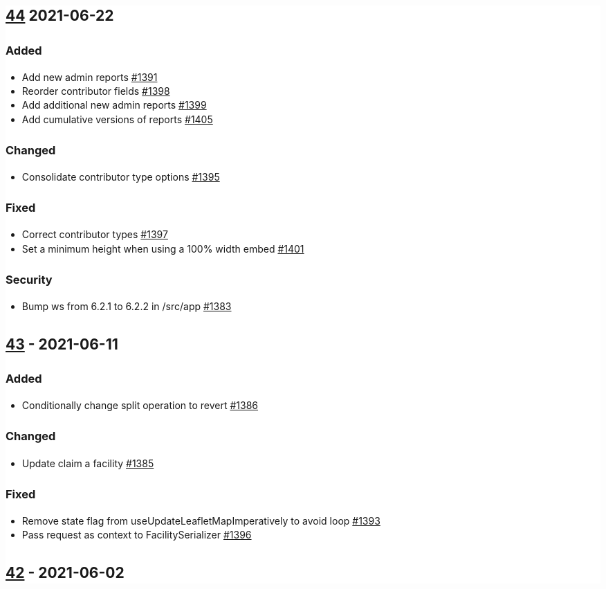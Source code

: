 ## [44] 2021-06-22

### Added

-   Add new admin reports [#1391](https://github.com/open-apparel-registry/open-apparel-registry/pull/1391)
-   Reorder contributor fields [#1398](https://github.com/open-apparel-registry/open-apparel-registry/pull/1398)
-   Add additional new admin reports [#1399](https://github.com/open-apparel-registry/open-apparel-registry/pull/1399)
-   Add cumulative versions of reports [#1405](https://github.com/open-apparel-registry/open-apparel-registry/pull/1405)

### Changed

-   Consolidate contributor type options [#1395](https://github.com/open-apparel-registry/open-apparel-registry/pull/1395)

### Fixed

-   Correct contributor types [#1397](https://github.com/open-apparel-registry/open-apparel-registry/pull/1397)
-   Set a minimum height when using a 100% width embed [#1401](https://github.com/open-apparel-registry/open-apparel-registry/pull/1401)

### Security

-   Bump ws from 6.2.1 to 6.2.2 in /src/app [#1383](https://github.com/open-apparel-registry/open-apparel-registry/pull/1383)

## [43] - 2021-06-11

### Added

-   Conditionally change split operation to revert [#1386](https://github.com/open-apparel-registry/open-apparel-registry/pull/1386)

### Changed

-   Update claim a facility [#1385](https://github.com/open-apparel-registry/open-apparel-registry/pull/1385)

### Fixed

-   Remove state flag from useUpdateLeafletMapImperatively to avoid loop [#1393](https://github.com/open-apparel-registry/open-apparel-registry/pull/1393)
-   Pass request as context to FacilitySerializer [#1396](https://github.com/open-apparel-registry/open-apparel-registry/pull/1396)

## [42] - 2021-06-02


[unreleased]: https://github.com/open-apparel-registry/open-apparel-registry/compare/80-OSHUB...HEAD
[80-oshub]: https://github.com/open-apparel-registry/open-apparel-registry/releases/tag/80-OSHUB
[79-oshub]: https://github.com/open-apparel-registry/open-apparel-registry/releases/tag/79-OSHUB
[78-oshub]: https://github.com/open-apparel-registry/open-apparel-registry/releases/tag/78-OSHUB
[77-oshub]: https://github.com/open-apparel-registry/open-apparel-registry/releases/tag/77-OSHUB
[76-oshub]: https://github.com/open-apparel-registry/open-apparel-registry/releases/tag/76-OSHUB
[75-oshub]: https://github.com/open-apparel-registry/open-apparel-registry/releases/tag/75-OSHUB
[74-oshub]: https://github.com/open-apparel-registry/open-apparel-registry/releases/tag/74-OSHUB
[73-oshub]: https://github.com/open-apparel-registry/open-apparel-registry/releases/tag/73-OSHUB
[66]: https://github.com/open-apparel-registry/open-apparel-registry/releases/tag/66
[65]: https://github.com/open-apparel-registry/open-apparel-registry/releases/tag/65
[64]: https://github.com/open-apparel-registry/open-apparel-registry/releases/tag/64
[63]: https://github.com/open-apparel-registry/open-apparel-registry/releases/tag/63
[62]: https://github.com/open-apparel-registry/open-apparel-registry/releases/tag/62
[61]: https://github.com/open-apparel-registry/open-apparel-registry/releases/tag/61
[60]: https://github.com/open-apparel-registry/open-apparel-registry/releases/tag/60
[59]: https://github.com/open-apparel-registry/open-apparel-registry/releases/tag/59
[58]: https://github.com/open-apparel-registry/open-apparel-registry/releases/tag/58
[57]: https://github.com/open-apparel-registry/open-apparel-registry/releases/tag/57
[56]: https://github.com/open-apparel-registry/open-apparel-registry/releases/tag/56
[56]: https://github.com/open-apparel-registry/open-apparel-registry/releases/tag/56
[55]: https://github.com/open-apparel-registry/open-apparel-registry/releases/tag/55
[54]: https://github.com/open-apparel-registry/open-apparel-registry/releases/tag/54
[53]: https://github.com/open-apparel-registry/open-apparel-registry/releases/tag/53
[52]: https://github.com/open-apparel-registry/open-apparel-registry/releases/tag/52
[51]: https://github.com/open-apparel-registry/open-apparel-registry/releases/tag/51
[50]: https://github.com/open-apparel-registry/open-apparel-registry/releases/tag/50
[49]: https://github.com/open-apparel-registry/open-apparel-registry/releases/tag/49
[48]: https://github.com/open-apparel-registry/open-apparel-registry/releases/tag/48
[47]: https://github.com/open-apparel-registry/open-apparel-registry/releases/tag/47
[46]: https://github.com/open-apparel-registry/open-apparel-registry/releases/tag/46
[45]: https://github.com/open-apparel-registry/open-apparel-registry/releases/tag/45
[44]: https://github.com/open-apparel-registry/open-apparel-registry/releases/tag/44
[43]: https://github.com/open-apparel-registry/open-apparel-registry/releases/tag/43
[42]: https://github.com/open-apparel-registry/open-apparel-registry/releases/tag/42
[2.41.1]: https://github.com/open-apparel-registry/open-apparel-registry/releases/tag/2.41.1
[2.41.0]: https://github.com/open-apparel-registry/open-apparel-registry/releases/tag/2.41.0
[2.40.0]: https://github.com/open-apparel-registry/open-apparel-registry/releases/tag/2.40.0
[2.39.2]: https://github.com/open-apparel-registry/open-apparel-registry/releases/tag/2.39.2
[2.39.1]: https://github.com/open-apparel-registry/open-apparel-registry/releases/tag/2.39.1
[2.39.0]: https://github.com/open-apparel-registry/open-apparel-registry/releases/tag/2.39.0
[2.38.3]: https://github.com/open-apparel-registry/open-apparel-registry/releases/tag/2.38.3
[2.38.2]: https://github.com/open-apparel-registry/open-apparel-registry/releases/tag/2.38.2
[2.38.1]: https://github.com/open-apparel-registry/open-apparel-registry/releases/tag/2.38.1
[2.38.0]: https://github.com/open-apparel-registry/open-apparel-registry/releases/tag/2.38.0
[2.37.1]: https://github.com/open-apparel-registry/open-apparel-registry/releases/tag/2.37.1
[2.37.0]: https://github.com/open-apparel-registry/open-apparel-registry/releases/tag/2.37.0
[2.36.0]: https://github.com/open-apparel-registry/open-apparel-registry/releases/tag/2.36.0
[2.35.0]: https://github.com/open-apparel-registry/open-apparel-registry/releases/tag/2.35.0
[2.34.0]: https://github.com/open-apparel-registry/open-apparel-registry/releases/tag/2.34.0
[2.33.0]: https://github.com/open-apparel-registry/open-apparel-registry/releases/tag/2.33.0
[2.32.0]: https://github.com/open-apparel-registry/open-apparel-registry/releases/tag/2.32.0
[2.31.1]: https://github.com/open-apparel-registry/open-apparel-registry/releases/tag/2.31.1
[2.31.0]: https://github.com/open-apparel-registry/open-apparel-registry/releases/tag/2.31.0
[2.30.0]: https://github.com/open-apparel-registry/open-apparel-registry/releases/tag/2.30.0
[2.29.0]: https://github.com/open-apparel-registry/open-apparel-registry/releases/tag/2.29.0
[2.28.0]: https://github.com/open-apparel-registry/open-apparel-registry/releases/tag/2.28.0
[2.27.0]: https://github.com/open-apparel-registry/open-apparel-registry/releases/tag/2.27.0
[2.26.1]: https://github.com/open-apparel-registry/open-apparel-registry/releases/tag/2.26.1
[2.26.0]: https://github.com/open-apparel-registry/open-apparel-registry/releases/tag/2.26.0
[2.25.0]: https://github.com/open-apparel-registry/open-apparel-registry/releases/tag/2.25.0
[2.24.0]: https://github.com/open-apparel-registry/open-apparel-registry/releases/tag/2.24.0
[2.23.2]: https://github.com/open-apparel-registry/open-apparel-registry/releases/tag/2.23.2
[2.23.1]: https://github.com/open-apparel-registry/open-apparel-registry/releases/tag/2.23.1
[2.23.0]: https://github.com/open-apparel-registry/open-apparel-registry/releases/tag/2.23.0
[2.22.0]: https://github.com/open-apparel-registry/open-apparel-registry/releases/tag/2.22.0
[2.21.1]: https://github.com/open-apparel-registry/open-apparel-registry/releases/tag/2.21.1
[2.21.0]: https://github.com/open-apparel-registry/open-apparel-registry/releases/tag/2.21.0
[2.20.0]: https://github.com/open-apparel-registry/open-apparel-registry/releases/tag/2.20.0
[2.19.0]: https://github.com/open-apparel-registry/open-apparel-registry/releases/tag/2.19.0
[2.18.0]: https://github.com/open-apparel-registry/open-apparel-registry/releases/tag/2.18.0
[2.17.0]: https://github.com/open-apparel-registry/open-apparel-registry/releases/tag/2.17.0
[2.16.0]: https://github.com/open-apparel-registry/open-apparel-registry/releases/tag/2.16.0
[2.15.0]: https://github.com/open-apparel-registry/open-apparel-registry/releases/tag/2.15.0
[2.14.0]: https://github.com/open-apparel-registry/open-apparel-registry/releases/tag/2.14.0
[2.13.0]: https://github.com/open-apparel-registry/open-apparel-registry/releases/tag/2.13.0
[2.12.0]: https://github.com/open-apparel-registry/open-apparel-registry/releases/tag/2.12.0
[2.11.0]: https://github.com/open-apparel-registry/open-apparel-registry/releases/tag/2.11.0
[2.10.0]: https://github.com/open-apparel-registry/open-apparel-registry/releases/tag/2.10.0
[2.9.0]: https://github.com/open-apparel-registry/open-apparel-registry/releases/tag/2.9.0
[2.8.0]: https://github.com/open-apparel-registry/open-apparel-registry/releases/tag/2.8.0
[2.7.0]: https://github.com/open-apparel-registry/open-apparel-registry/releases/tag/2.7.0
[2.6.0]: https://github.com/open-apparel-registry/open-apparel-registry/releases/tag/2.6.0
[2.5.0]: https://github.com/open-apparel-registry/open-apparel-registry/releases/tag/2.5.0
[2.4.0]: https://github.com/open-apparel-registry/open-apparel-registry/releases/tag/2.4.0
[2.3.0]: https://github.com/open-apparel-registry/open-apparel-registry/releases/tag/2.3.0
[2.2.0]: https://github.com/open-apparel-registry/open-apparel-registry/releases/tag/2.2.0
[2.1.0]: https://github.com/open-apparel-registry/open-apparel-registry/releases/tag/2.1.0
[2.0.0]: https://github.com/open-apparel-registry/open-apparel-registry/releases/tag/2.0.0
[0.2.0]: https://github.com/open-apparel-registry/open-apparel-registry/releases/tag/0.2.0
[0.1.0]: https://github.com/open-apparel-registry/open-apparel-registry/releases/tag/0.1.0